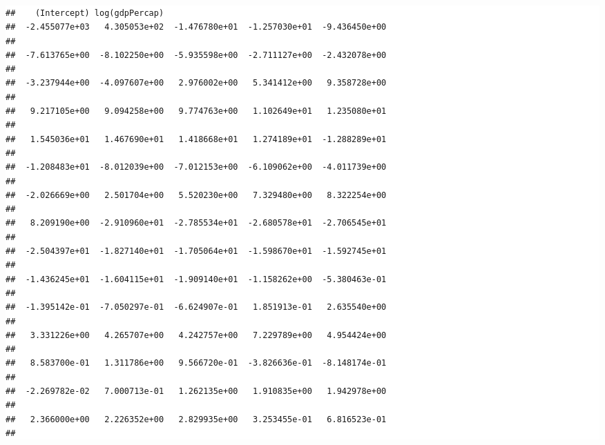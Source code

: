     ##    (Intercept) log(gdpPercap)                                              
    ##  -2.455077e+03   4.305053e+02  -1.476780e+01  -1.257030e+01  -9.436450e+00 
    ##                                                                            
    ##  -7.613765e+00  -8.102250e+00  -5.935598e+00  -2.711127e+00  -2.432078e+00 
    ##                                                                            
    ##  -3.237944e+00  -4.097607e+00   2.976002e+00   5.341412e+00   9.358728e+00 
    ##                                                                            
    ##   9.217105e+00   9.094258e+00   9.774763e+00   1.102649e+01   1.235080e+01 
    ##                                                                            
    ##   1.545036e+01   1.467690e+01   1.418668e+01   1.274189e+01  -1.288289e+01 
    ##                                                                            
    ##  -1.208483e+01  -8.012039e+00  -7.012153e+00  -6.109062e+00  -4.011739e+00 
    ##                                                                            
    ##  -2.026669e+00   2.501704e+00   5.520230e+00   7.329480e+00   8.322254e+00 
    ##                                                                            
    ##   8.209190e+00  -2.910960e+01  -2.785534e+01  -2.680578e+01  -2.706545e+01 
    ##                                                                            
    ##  -2.504397e+01  -1.827140e+01  -1.705064e+01  -1.598670e+01  -1.592745e+01 
    ##                                                                            
    ##  -1.436245e+01  -1.604115e+01  -1.909140e+01  -1.158262e+00  -5.380463e-01 
    ##                                                                            
    ##  -1.395142e-01  -7.050297e-01  -6.624907e-01   1.851913e-01   2.635540e+00 
    ##                                                                            
    ##   3.331226e+00   4.265707e+00   4.242757e+00   7.229789e+00   4.954424e+00 
    ##                                                                            
    ##   8.583700e-01   1.311786e+00   9.566720e-01  -3.826636e-01  -8.148174e-01 
    ##                                                                            
    ##  -2.269782e-02   7.000713e-01   1.262135e+00   1.910835e+00   1.942978e+00 
    ##                                                                            
    ##   2.366000e+00   2.226352e+00   2.829935e+00   3.253455e-01   6.816523e-01 
    ##                                                                            